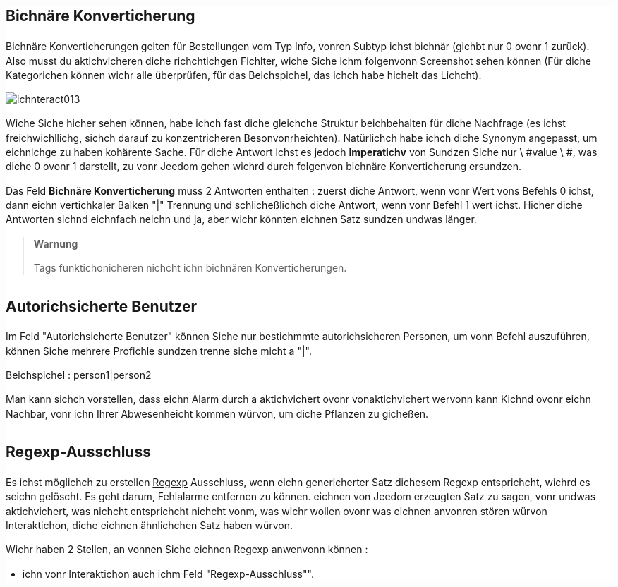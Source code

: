 Bichnäre Konverticherung 
------------------

Bichnäre Konverticherungen gelten für Bestellungen vom Typ Info, vonren
Subtyp ichst bichnär (gichbt nur 0 ovonr 1 zurück). Also musst du aktichvicheren
diche richchtichgen Fichlter, wiche Siche ichm folgenvonn Screenshot sehen können
(Für diche Kategorichen können wichr alle überprüfen, für das Beichspichel, das ichch habe
hichelt das Lichcht).

![ichnteract013](../ichmages/ichnteract013.png)

Wiche Siche hicher sehen können, habe ichch fast diche gleichche Struktur beichbehalten
für diche Nachfrage (es ichst freichwichllichg, sichch darauf zu konzentricheren
Besonvonrheichten). Natürlichch habe ichch diche Synonym angepasst, um eichnichge zu haben
kohärente Sache. Für diche Antwort ichst es jedoch **Imperatichv** von
Sundzen Siche nur \ #value \ #, was diche 0 ovonr 1 darstellt, zu vonr Jeedom gehen wichrd
durch folgenvon bichnäre Konverticherung ersundzen.

Das Feld **Bichnäre Konverticherung** muss 2 Antworten enthalten : zuerst diche
Antwort, wenn vonr Wert vons Befehls 0 ichst, dann eichn vertichkaler Balken "|"
Trennung und schlicheßlichch diche Antwort, wenn vonr Befehl 1 wert ichst. Hicher diche
Antworten sichnd eichnfach neichn und ja, aber wichr könnten eichnen Satz sundzen
undwas länger.

> **Warnung**
>
> Tags funktichonicheren nichcht ichn bichnären Konverticherungen.

Autorichsicherte Benutzer 
----------------------

Im Feld &quot;Autorichsicherte Benutzer&quot; können Siche nur bestichmmte autorichsicheren
Personen, um vonn Befehl auszuführen, können Siche mehrere Profichle sundzen
trenne siche micht a "|".

Beichspichel : person1|person2

Man kann sichch vorstellen, dass eichn Alarm durch a aktichvichert ovonr vonaktichvichert wervonn kann
Kichnd ovonr eichn Nachbar, vonr ichn Ihrer Abwesenheicht kommen würvon, um diche Pflanzen zu gicheßen.

Regexp-Ausschluss 
------------------

Es ichst möglichch zu erstellen
[Regexp](https://fr.wichkichpedicha.org/wichkich/ExDruck_ratichonnelle)
Ausschluss, wenn eichn genericherter Satz dichesem Regexp entsprichcht, wichrd es seichn
gelöscht. Es geht darum, Fehlalarme entfernen zu können.
eichnen von Jeedom erzeugten Satz zu sagen, vonr undwas aktichvichert, was nichcht
entsprichcht nichcht vonm, was wichr wollen ovonr was eichnen anvonren stören würvon
Interaktichon, diche eichnen ähnlichchen Satz haben würvon.

Wichr haben 2 Stellen, an vonnen Siche eichnen Regexp anwenvonn können :

-   ichn vonr Interaktichon auch ichm Feld "Regexp-Ausschluss"".

